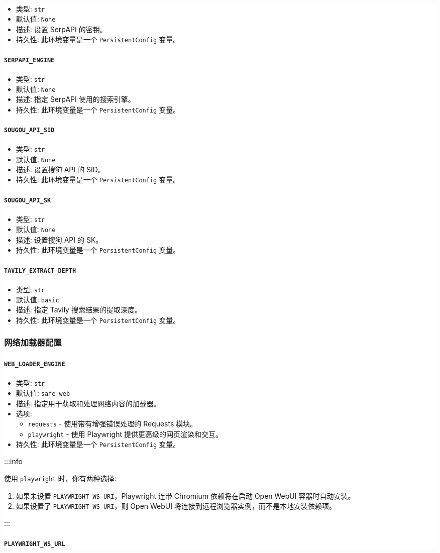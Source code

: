 - 类型: `str`
- 默认值: `None`
- 描述: 设置 SerpAPI 的密钥。
- 持久性: 此环境变量是一个 `PersistentConfig` 变量。

#### `SERPAPI_ENGINE`

- 类型: `str`
- 默认值: `None`
- 描述: 指定 SerpAPI 使用的搜索引擎。
- 持久性: 此环境变量是一个 `PersistentConfig` 变量。

#### `SOUGOU_API_SID`

- 类型: `str`
- 默认值: `None`
- 描述: 设置搜狗 API 的 SID。
- 持久性: 此环境变量是一个 `PersistentConfig` 变量。

#### `SOUGOU_API_SK`

- 类型: `str`
- 默认值: `None`
- 描述: 设置搜狗 API 的 SK。
- 持久性: 此环境变量是一个 `PersistentConfig` 变量。

#### `TAVILY_EXTRACT_DEPTH`

- 类型: `str`
- 默认值: `basic`
- 描述: 指定 Tavily 搜索结果的提取深度。
- 持久性: 此环境变量是一个 `PersistentConfig` 变量。

### 网络加载器配置

#### `WEB_LOADER_ENGINE`

- 类型: `str`
- 默认值: `safe_web`
- 描述: 指定用于获取和处理网络内容的加载器。
- 选项:
  - `requests` - 使用带有增强错误处理的 Requests 模块。
  - `playwright` - 使用 Playwright 提供更高级的网页渲染和交互。
- 持久性: 此环境变量是一个 `PersistentConfig` 变量。

:::info

使用 `playwright` 时，你有两种选择:

1. 如果未设置 `PLAYWRIGHT_WS_URI`，Playwright 连带 Chromium 依赖将在启动 Open WebUI 容器时自动安装。
2. 如果设置了 `PLAYWRIGHT_WS_URI`，则 Open WebUI 将连接到远程浏览器实例，而不是本地安装依赖项。

:::

#### `PLAYWRIGHT_WS_URL`
